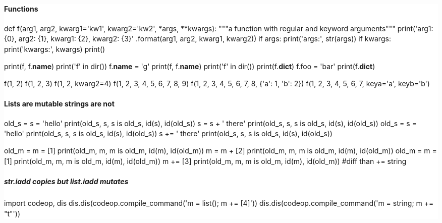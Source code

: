 

#### Functions
def f(arg1, arg2, kwarg1='kw1', kwarg2='kw2', *args, **kwargs):
  """a function with regular and keyword arguments"""
  print('arg1: {0}, arg2: {1}, kwarg1: {2}, kwarg2: {3}'
      .format(arg1, arg2, kwarg1, kwarg2))
  if args:
    print('args:', str(args))
  if kwargs:
    print('kwargs:', kwargs)
  print()

print(f, f.__name__)
print('f' in dir())
f.__name__ = 'g'
print(f, f.__name__)
print('f' in dir())
print(f.__dict__)
f.foo = 'bar'
print(f.__dict__)

f(1, 2)
f(1, 2, 3)
f(1, 2, kwarg2=4)
f(1, 2, 3, 4, 5, 6, 7, 8, 9)
f(1, 2, 3, 4, 5, 6, 7, 8, {'a': 1, 'b': 2})
f(1, 2, 3, 4, 5, 6, 7, keya='a', keyb='b')



#### Lists are mutable strings are not
old_s = s = 'hello'
print(old_s, s, s is old_s, id(s), id(old_s))
s = s + ' there'
print(old_s, s, s is old_s, id(s), id(old_s))
old_s = s = 'hello'
print(old_s, s, s is old_s, id(s), id(old_s))
s += ' there'
print(old_s, s, s is old_s, id(s), id(old_s))

old_m = m = [1]
print(old_m, m, m is old_m, id(m), id(old_m))
m = m + [2]
print(old_m, m, m is old_m, id(m), id(old_m))
old_m = m = [1]
print(old_m, m, m is old_m, id(m), id(old_m))
m += [3]
print(old_m, m, m is old_m, id(m), id(old_m)) #diff than += string



##### str.__iadd__ copies but list.__iadd__ mutates
import codeop, dis
dis.dis(codeop.compile_command('m = list(); m += [4]'))
dis.dis(codeop.compile_command('m = string; m += "t"'))

